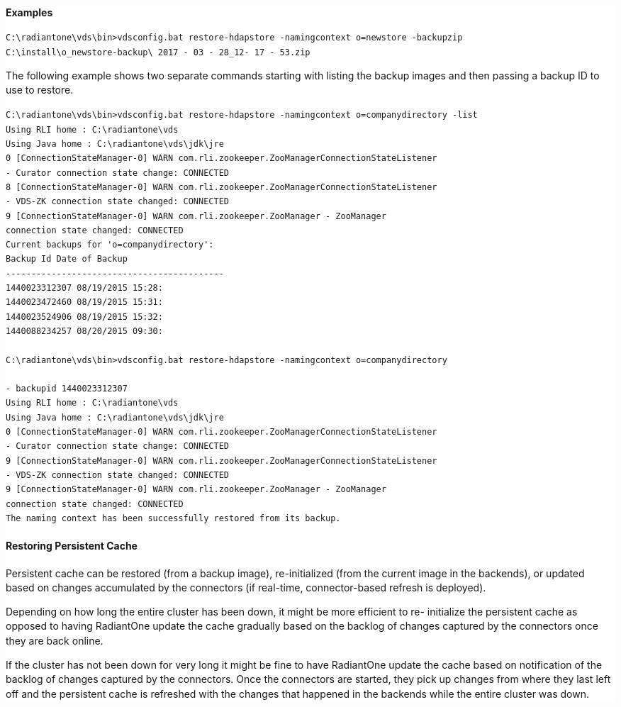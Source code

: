 **Examples**

```
C:\radiantone\vds\bin>vdsconfig.bat restore-hdapstore -namingcontext o=newstore -backupzip
C:\install\o_newstore-backup\ 2017 - 03 - 28_12- 17 - 53.zip
```

The following example shows two separate commands starting with listing the backup images and then passing a backup ID to use to restore.

```
C:\radiantone\vds\bin>vdsconfig.bat restore-hdapstore -namingcontext o=companydirectory -list
Using RLI home : C:\radiantone\vds
Using Java home : C:\radiantone\vds\jdk\jre
0 [ConnectionStateManager-0] WARN com.rli.zookeeper.ZooManagerConnectionStateListener
- Curator connection state change: CONNECTED
8 [ConnectionStateManager-0] WARN com.rli.zookeeper.ZooManagerConnectionStateListener
- VDS-ZK connection state changed: CONNECTED
9 [ConnectionStateManager-0] WARN com.rli.zookeeper.ZooManager - ZooManager
connection state changed: CONNECTED
Current backups for 'o=companydirectory':
Backup Id Date of Backup
-------------------------------------------
1440023312307 08/19/2015 15:28:
1440023472460 08/19/2015 15:31:
1440023524906 08/19/2015 15:32:
1440088234257 08/20/2015 09:30:

C:\radiantone\vds\bin>vdsconfig.bat restore-hdapstore -namingcontext o=companydirectory

- backupid 1440023312307
Using RLI home : C:\radiantone\vds
Using Java home : C:\radiantone\vds\jdk\jre
0 [ConnectionStateManager-0] WARN com.rli.zookeeper.ZooManagerConnectionStateListener
- Curator connection state change: CONNECTED
9 [ConnectionStateManager-0] WARN com.rli.zookeeper.ZooManagerConnectionStateListener
- VDS-ZK connection state changed: CONNECTED
9 [ConnectionStateManager-0] WARN com.rli.zookeeper.ZooManager - ZooManager
connection state changed: CONNECTED
The naming context has been successfully restored from its backup.
```

#### Restoring Persistent Cache

Persistent cache can be restored (from a backup image), re-initialized (from the current image in the backends), or updated based on changes accumulated by the connectors (if real-time, connector-based refresh is deployed).

Depending on how long the entire cluster has been down, it might be more efficient to re- initialize the persistent cache as opposed to having RadiantOne update the cache gradually based on the backlog of changes captured by the connectors once they are back online.

If the cluster has not been down for very long it might be fine to have RadiantOne update the
cache based on notification of the backlog of changes captured by the connectors. Once the connectors are started, they pick up changes from where they last left off and the persistent cache is refreshed with the changes that happened in the backends while the entire cluster was down.
